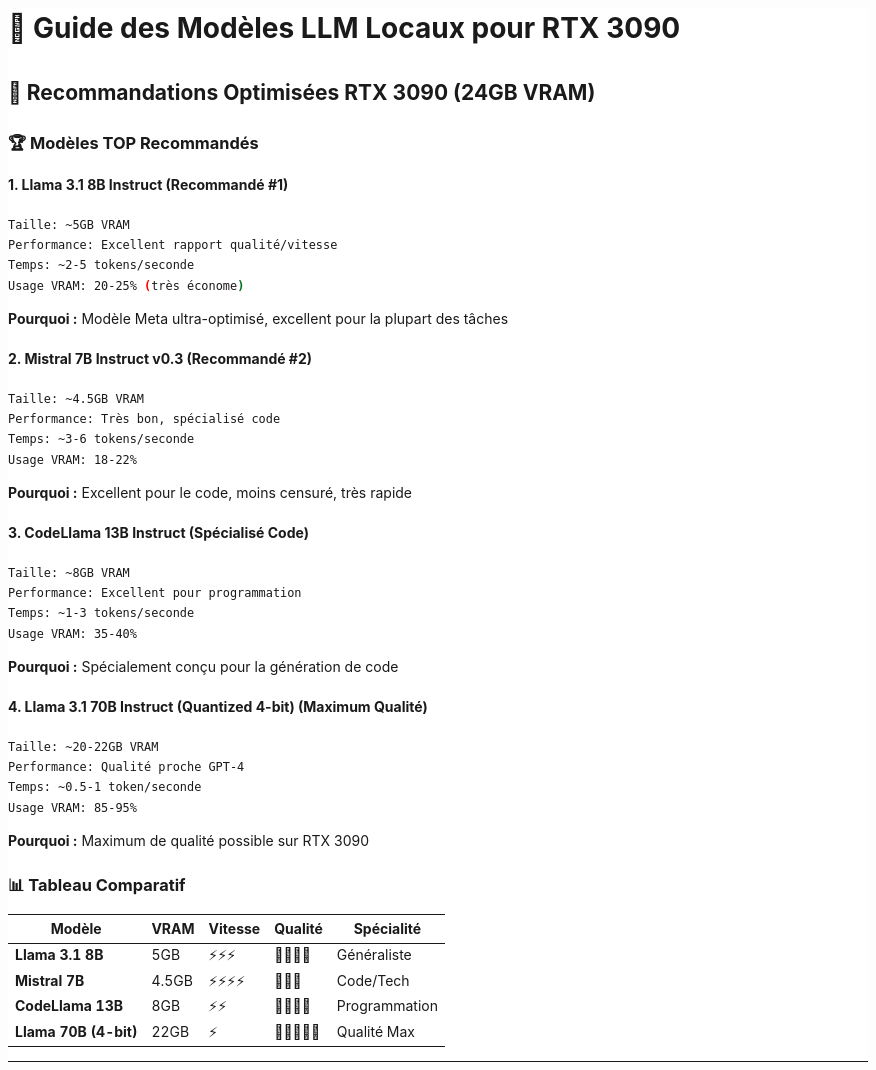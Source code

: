 # 🚀 Guide des Modèles LLM Locaux pour RTX 3090

## 🎯 Recommandations Optimisées RTX 3090 (24GB VRAM)

### 🏆 Modèles TOP Recommandés

#### 1. **Llama 3.1 8B Instruct** (Recommandé #1)
```bash
Taille: ~5GB VRAM
Performance: Excellent rapport qualité/vitesse
Temps: ~2-5 tokens/seconde
Usage VRAM: 20-25% (très économe)
```
**Pourquoi :** Modèle Meta ultra-optimisé, excellent pour la plupart des tâches

#### 2. **Mistral 7B Instruct v0.3** (Recommandé #2)
```bash
Taille: ~4.5GB VRAM
Performance: Très bon, spécialisé code
Temps: ~3-6 tokens/seconde
Usage VRAM: 18-22%
```
**Pourquoi :** Excellent pour le code, moins censuré, très rapide

#### 3. **CodeLlama 13B Instruct** (Spécialisé Code)
```bash
Taille: ~8GB VRAM
Performance: Excellent pour programmation
Temps: ~1-3 tokens/seconde
Usage VRAM: 35-40%
```
**Pourquoi :** Spécialement conçu pour la génération de code

#### 4. **Llama 3.1 70B Instruct (Quantized 4-bit)** (Maximum Qualité)
```bash
Taille: ~20-22GB VRAM
Performance: Qualité proche GPT-4
Temps: ~0.5-1 token/seconde
Usage VRAM: 85-95%
```
**Pourquoi :** Maximum de qualité possible sur RTX 3090

### 📊 Tableau Comparatif

| Modèle | VRAM | Vitesse | Qualité | Spécialité |
|--------|------|---------|---------|------------|
| **Llama 3.1 8B** | 5GB | ⚡⚡⚡ | 🌟🌟🌟🌟 | Généraliste |
| **Mistral 7B** | 4.5GB | ⚡⚡⚡⚡ | 🌟🌟🌟 | Code/Tech |
| **CodeLlama 13B** | 8GB | ⚡⚡ | 🌟🌟🌟🌟 | Programmation |
| **Llama 70B (4-bit)** | 22GB | ⚡ | 🌟🌟🌟🌟🌟 | Qualité Max |

---